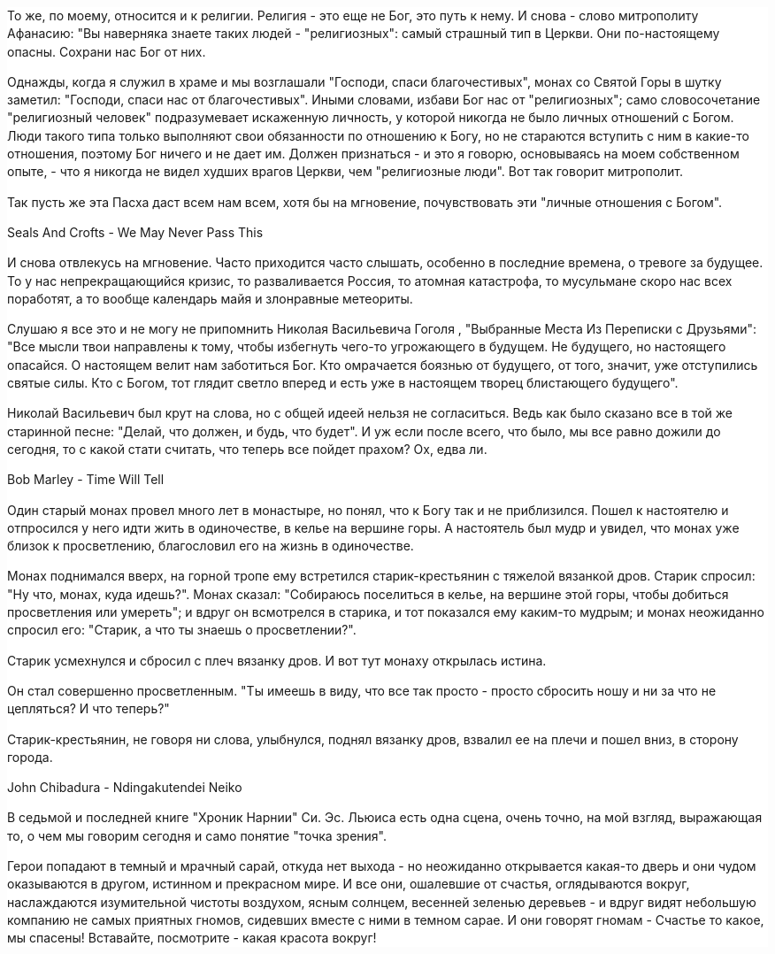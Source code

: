 То же, по моему, относится и к религии. Религия - это еще не Бог, это путь к нему. И снова - слово митрополиту Афанасию: "Вы наверняка знаете таких людей - "религиозных": самый страшный тип в Церкви. Они по-настоящему опасны. Сохрани нас Бог от них.

Однажды, когда я служил в храме и мы возглашали "Господи, спаси благочестивых", монах со Святой Горы в шутку заметил: "Господи, спаси нас от благочестивых". Иными словами, избави Бог нас от "религиозных"; само словосочетание "религиозный человек" подразумевает искаженную личность, у которой никогда не было личных отношений с Богом. Люди такого типа только выполняют свои обязанности по отношению к Богу, но не стараются вступить с ним в какие-то отношения, поэтому Бог ничего и не дает им. Должен признаться - и это я говорю, основываясь на моем собственном опыте, - что я никогда не видел худших врагов Церкви, чем "религиозные люди". Вот так говорит митрополит.

Так пусть же эта Пасха даст всем нам всем, хотя бы на мгновение, почувствовать эти "личные отношения с Богом".

Seals And Crofts - We May Never Pass This

И снова отвлекусь на мгновение. Часто приходится часто слышать, особенно в последние времена, о тревоге за будущее. То у нас непрекращающийся кризис, то разваливается Россия, то атомная катастрофа, то мусульмане скоро нас всех поработят, а то вообще календарь майя и злонравные метеориты.

Слушаю я все это и не могу не припомнить Николая Васильевича Гоголя , "Выбранные Места Из Переписки с Друзьями": "Все мысли твои направлены к тому, чтобы избегнуть чего-то угрожающего в будущем. Не будущего, но настоящего опасайся. О настоящем велит нам заботиться Бог. Кто омрачается боязнью от будущего, от того, значит, уже отступились святые силы. Кто с Богом, тот глядит светло вперед и есть уже в настоящем творец блистающего будущего".

Николай Васильевич был крут на слова, но с общей идеей нельзя не согласиться. Ведь как было сказано все в той же старинной песне: "Делай, что должен, и будь, что будет". И уж если после всего, что было, мы все равно дожили до сегодня, то с какой стати считать, что теперь все пойдет прахом? Ох, едва ли.

Bob Marley - Time Will Tell

Один старый монах провел много лет в монастыре, но понял, что к Богу так и не приблизился. Пошел к настоятелю и отпросился у него идти жить в одиночестве, в келье на вершине горы. А настоятель был мудр и увидел, что монах уже близок к просветлению, благословил его на жизнь в одиночестве.

Монах поднимался вверх, на горной тропе ему встретился старик-крестьянин с тяжелой вязанкой дров. Старик спросил: "Ну что, монах, куда идешь?". Монах сказал: "Собираюсь поселиться в келье, на вершине этой горы, чтобы добиться просветления или умереть"; и вдруг он всмотрелся в старика, и тот показался ему каким-то мудрым; и монах неожиданно спросил его: "Старик, а что ты знаешь о просветлении?".

Старик усмехнулся и сбросил с плеч вязанку дров. И вот тут монаху открылась истина.

Он стал совершенно просветленным. "Ты имеешь в виду, что все так просто - просто сбросить ношу и ни за что не цепляться? И что теперь?"

Старик-крестьянин, не говоря ни слова, улыбнулся, поднял вязанку дров, взвалил ее на плечи и пошел вниз, в сторону города.

John Chibadura - Ndingakutendei Neiko

В седьмой и последней книге "Хроник Нарнии" Си. Эс. Льюиса есть одна сцена, очень точно, на мой взгляд, выражающая то, о чем мы говорим сегодня и само понятие "точка зрения".

Герои попадают в темный и мрачный сарай, откуда нет выхода - но неожиданно открывается какая-то дверь и они чудом оказываются в другом, истинном и прекрасном мире. И все они, ошалевшие от счастья, оглядываются вокруг, наслаждаются изумительной чистоты воздухом, ясным солнцем, весенней зеленью деревьев - и вдруг видят небольшую компанию не самых приятных гномов, сидевших вместе с ними в темном сарае. И они говорят гномам - Счастье то какое, мы спасены! Вставайте, посмотрите - какая красота вокруг!
